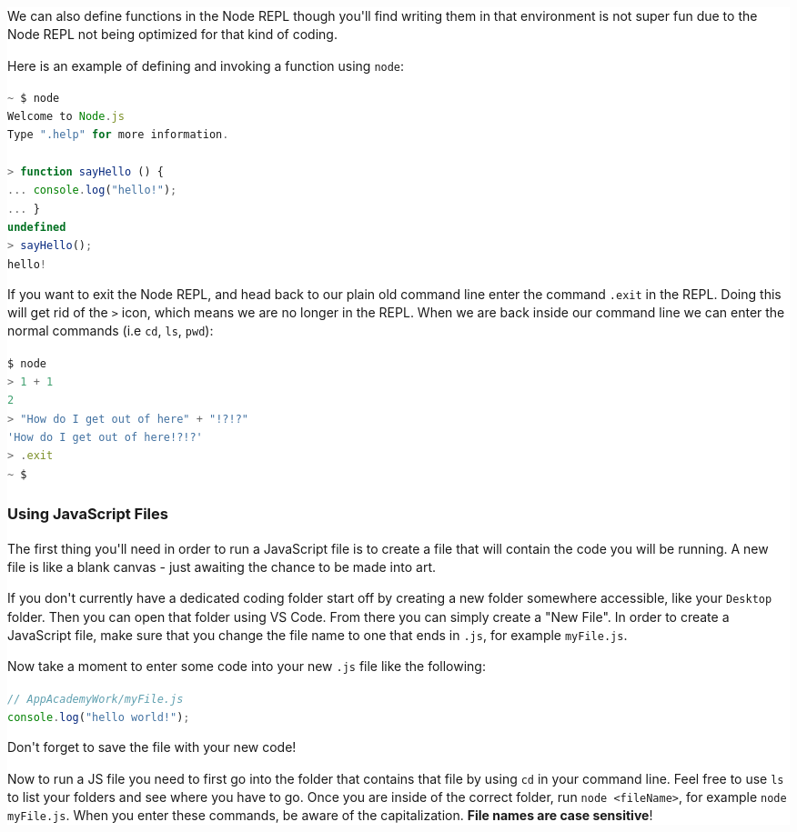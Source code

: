 We can also define functions in the Node REPL though you'll find writing them in
that environment is not super fun due to the Node REPL not being optimized for
that kind of coding.

Here is an example of defining and invoking a function using `node`:

```js
~ $ node
Welcome to Node.js
Type ".help" for more information.

> function sayHello () {
... console.log("hello!");
... }
undefined
> sayHello();
hello!
```

If you want to exit the Node REPL, and head back to our plain old command line
enter the command `.exit` in the REPL. Doing this will get rid of the `>` icon,
which means we are no longer in the REPL. When we are back inside our command
line we can enter the normal commands (i.e `cd`, `ls`, `pwd`):

```js
$ node
> 1 + 1
2
> "How do I get out of here" + "!?!?"
'How do I get out of here!?!?'
> .exit
~ $
```

### Using JavaScript Files

The first thing you'll need in order to run a JavaScript file is to create a
file that will contain the code you will be running. A new file is like a blank
canvas - just awaiting the chance to be made into art.

If you don't currently have a dedicated coding folder start off by creating a
new folder somewhere accessible, like your `Desktop` folder. Then you can open
that folder using VS Code. From there you can simply create a "New File". In
order to create a JavaScript file, make sure that you change the file name to
one that ends in `.js`, for example `myFile.js`.

Now take a moment to enter some code into your new `.js` file like the
following:

```js
// AppAcademyWork/myFile.js
console.log("hello world!");
```

Don't forget to save the file with your new code!

Now to run a JS file you need to first go into the folder that contains that
file by using `cd` in your command line. Feel free to use `ls` to list your
folders and see where you have to go. Once you are inside of the correct folder,
run `node <fileName>`, for example `node myFile.js`. When you enter these
commands, be aware of the capitalization. **File names are case sensitive**!
